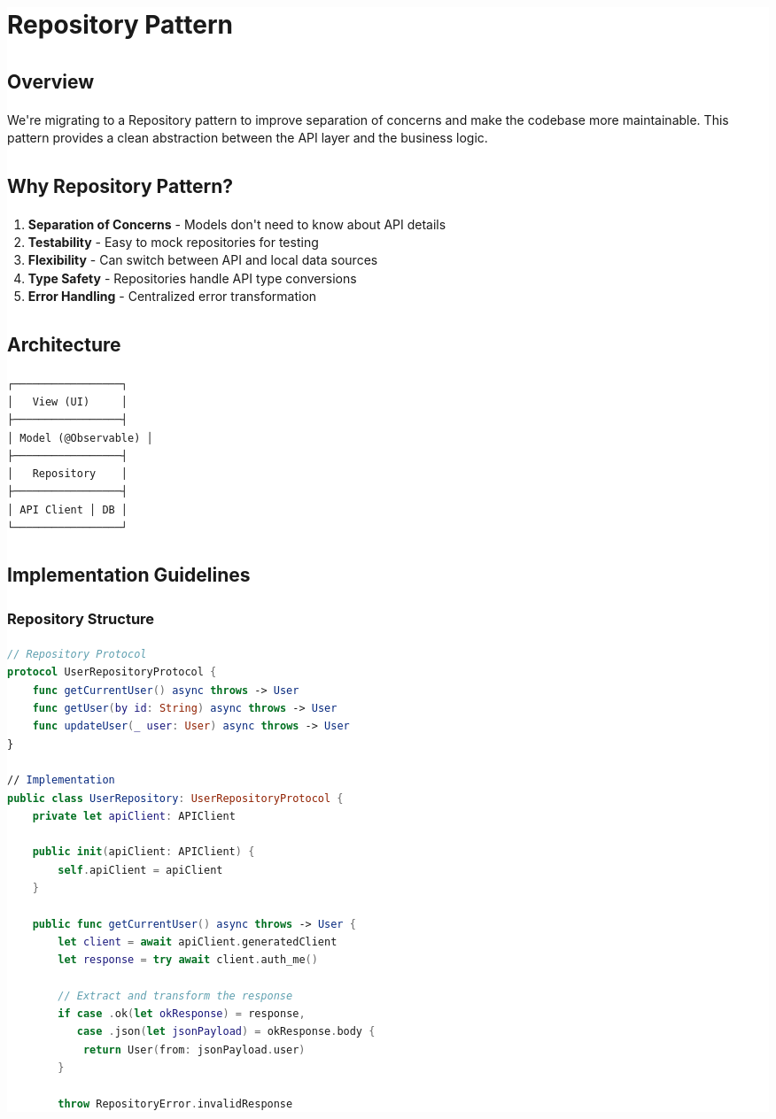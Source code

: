 # Repository Pattern

## Overview

We're migrating to a Repository pattern to improve separation of concerns and make the codebase more maintainable. This pattern provides a clean abstraction between the API layer and the business logic.

## Why Repository Pattern?

1. **Separation of Concerns** - Models don't need to know about API details
2. **Testability** - Easy to mock repositories for testing
3. **Flexibility** - Can switch between API and local data sources
4. **Type Safety** - Repositories handle API type conversions
5. **Error Handling** - Centralized error transformation

## Architecture

```
┌─────────────────┐
│   View (UI)     │
├─────────────────┤
│ Model (@Observable) │
├─────────────────┤
│   Repository    │
├─────────────────┤
│ API Client │ DB │
└─────────────────┘
```

## Implementation Guidelines

### Repository Structure

```swift
// Repository Protocol
protocol UserRepositoryProtocol {
    func getCurrentUser() async throws -> User
    func getUser(by id: String) async throws -> User
    func updateUser(_ user: User) async throws -> User
}

// Implementation
public class UserRepository: UserRepositoryProtocol {
    private let apiClient: APIClient
    
    public init(apiClient: APIClient) {
        self.apiClient = apiClient
    }
    
    public func getCurrentUser() async throws -> User {
        let client = await apiClient.generatedClient
        let response = try await client.auth_me()
        
        // Extract and transform the response
        if case .ok(let okResponse) = response,
           case .json(let jsonPayload) = okResponse.body {
            return User(from: jsonPayload.user)
        }
        
        throw RepositoryError.invalidResponse
```